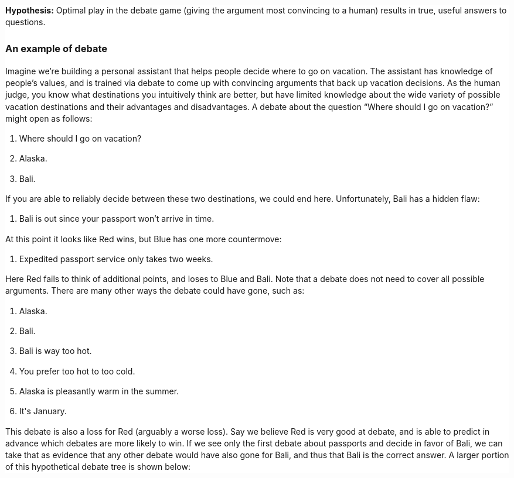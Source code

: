 

**Hypothesis:** Optimal play in the debate game (giving the argument most convincing to a human) results in true, useful answers to questions.
 

### An example of debate


 Imagine we’re building a personal assistant that helps people decide where to go on vacation. The assistant has knowledge of people’s values, and is trained via debate to come up with convincing arguments that back up vacation decisions. As the human judge, you know what destinations you intuitively think are better, but have limited knowledge about the wide variety of possible vacation destinations and their advantages and disadvantages. A debate about the question “Where should I go on vacation?” might open as follows:
 

1. Where should I go on vacation?

1. Alaska.

1. Bali.



 If you are able to reliably decide between these two destinations, we could end here. Unfortunately, Bali has a hidden flaw:
 

1. Bali is out since your passport won’t arrive in time.



 At this point it looks like Red wins, but Blue has one more countermove:
 

1. Expedited passport service only takes two weeks.



 Here Red fails to think of additional points, and loses to Blue and Bali. Note that a debate does not need to cover all possible arguments. There are many other ways the debate could have gone, such as:
 

1. Alaska.

1. Bali.

1. Bali is way too hot.

1. You prefer too hot to too cold.

1. Alaska is pleasantly warm in the summer.

1. It's January.



 This debate is also a loss for Red (arguably a worse loss). Say we believe Red is very good at debate, and is able to predict in advance which debates are more likely to win. If we see only the first debate about passports and decide in favor of Bali, we can take that as evidence that any other debate would have also gone for Bali, and thus that Bali is the correct answer. A larger portion of this hypothetical debate tree is shown below:
 
